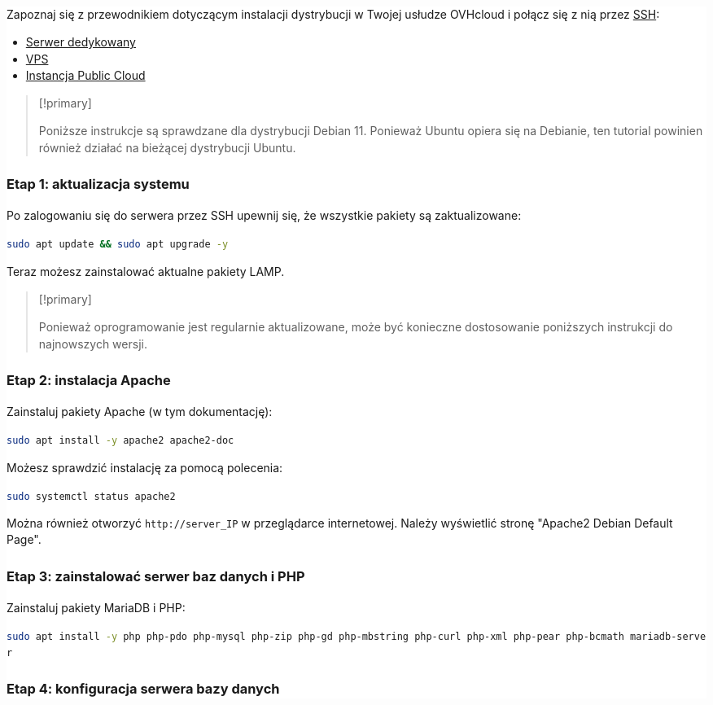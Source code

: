 Zapoznaj się z przewodnikiem dotyczącym instalacji dystrybucji w Twojej usłudze OVHcloud i połącz się z nią przez [SSH](/pages/cloud/dedicated/ssh_introduction):

- [Serwer dedykowany](/pages/cloud/dedicated/getting-started-with-dedicated-server)
- [VPS](/pages/cloud/vps/starting_with_a_vps)
- [Instancja Public Cloud](/pages/platform/public-cloud/public-cloud-first-steps)


> [!primary]
>
> Poniższe instrukcje są sprawdzane dla dystrybucji Debian 11. Ponieważ Ubuntu opiera się na Debianie, ten tutorial powinien również działać na bieżącej dystrybucji Ubuntu.


### Etap 1: aktualizacja systemu

Po zalogowaniu się do serwera przez SSH upewnij się, że wszystkie pakiety są zaktualizowane:

```bash
sudo apt update && sudo apt upgrade -y
```

Teraz możesz zainstalować aktualne pakiety LAMP.

> [!primary]
>
> Ponieważ oprogramowanie jest regularnie aktualizowane, może być konieczne dostosowanie poniższych instrukcji do najnowszych wersji.

### Etap 2: instalacja Apache

Zainstaluj pakiety Apache (w tym dokumentację):

```bash
sudo apt install -y apache2 apache2-doc
```

Możesz sprawdzić instalację za pomocą polecenia:

```bash
sudo systemctl status apache2
```

Można również otworzyć `http://server_IP` w przeglądarce internetowej. Należy wyświetlić stronę "Apache2 Debian Default Page".


### Etap 3: zainstalować serwer baz danych i PHP

Zainstaluj pakiety MariaDB i PHP:

```bash
sudo apt install -y php php-pdo php-mysql php-zip php-gd php-mbstring php-curl php-xml php-pear php-bcmath mariadb-server
```

### Etap 4: konfiguracja serwera bazy danych <a name="sqlconf"></a>
